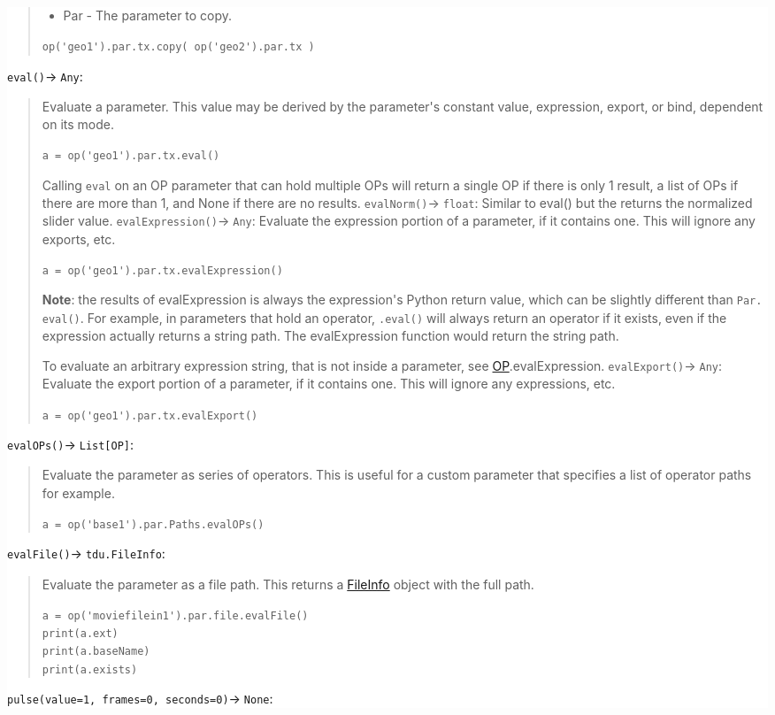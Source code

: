 > 
> * Par - The parameter to copy.
> 
> ```
> op('geo1').par.tx.copy( op('geo2').par.tx )
> 
> ```
`eval()`→ `Any`:
> Evaluate a parameter. This value may be derived by the parameter's constant value, expression, export, or bind, dependent on its mode.
> 
> ```
> a = op('geo1').par.tx.eval()
> 
> ```
> 
> Calling `eval` on an OP parameter that can hold multiple OPs will return a single OP if there is only 1 result, a list of OPs if there are more than 1, and None if there are no results.
`evalNorm()`→ `float`:
> Similar to eval() but the returns the normalized slider value.
`evalExpression()`→ `Any`:
> Evaluate the expression portion of a parameter, if it contains one. This will ignore any exports, etc.
> 
> ```
> a = op('geo1').par.tx.evalExpression()
> 
> ```
> 
> **Note**: the results of evalExpression is always the expression's Python return value, which can be slightly different than `Par.eval()`. For example, in parameters that hold an operator, `.eval()` will always return an operator if it exists, even if the expression actually returns a string path. The evalExpression function would return the string path.
> 
> To evaluate an arbitrary expression string, that is not inside a parameter, see [OP](OP_Class.html "OP Class").evalExpression.
`evalExport()`→ `Any`:
> Evaluate the export portion of a parameter, if it contains one. This will ignore any expressions, etc.
> 
> ```
> a = op('geo1').par.tx.evalExport()
> 
> ```
`evalOPs()`→ `List[OP]`:
> Evaluate the parameter as series of operators. This is useful for a custom parameter that specifies a list of operator paths for example.
> 
> ```
> a = op('base1').par.Paths.evalOPs()
> 
> ```
`evalFile()`→ `tdu.FileInfo`:
> Evaluate the parameter as a file path. This returns a [FileInfo](Tdu_Module.html "Tdu Module") object with the full path.
> 
> ```
> a = op('moviefilein1').par.file.evalFile()
> print(a.ext)
> print(a.baseName)
> print(a.exists)
> 
> ```
`pulse(value=1, frames=0, seconds=0)`→ `None`: